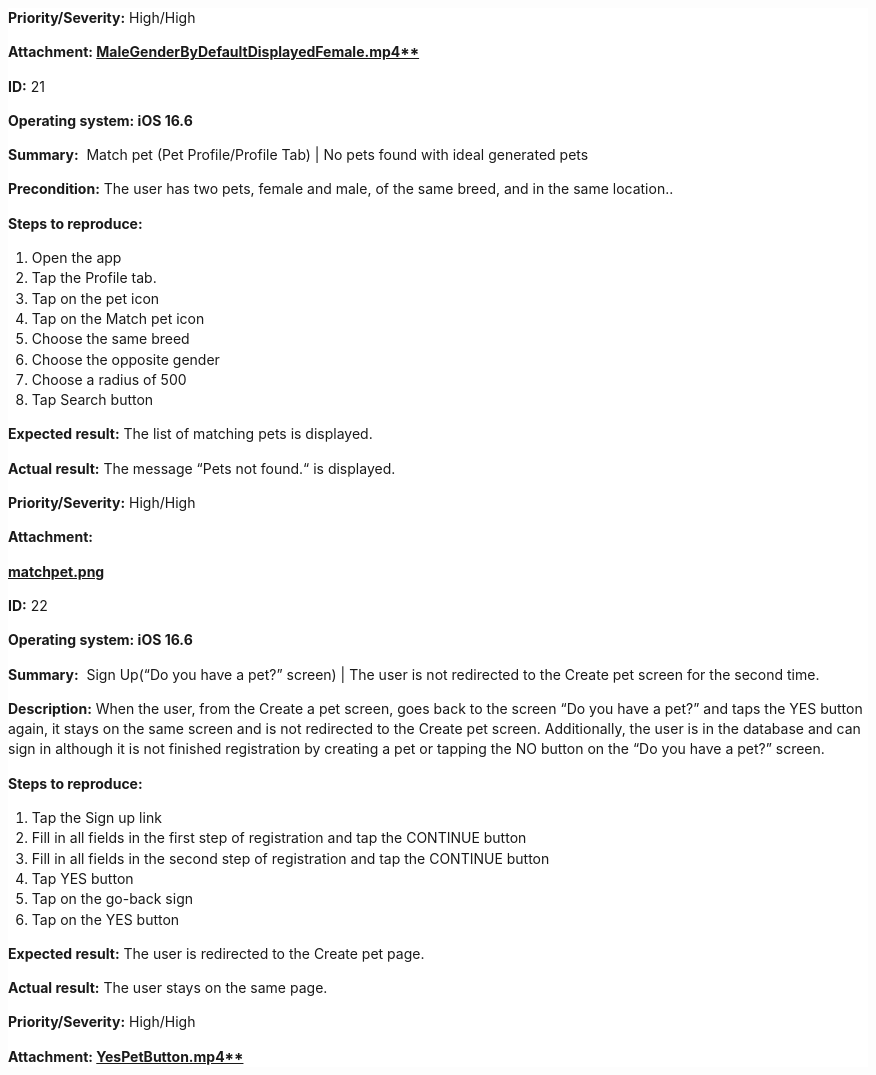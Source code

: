 **Priority/Severity:** High/High

**Attachment: [MaleGenderByDefaultDisplayedFemale.mp4**](https://drive.google.com/file/d/15DYgOPsjHWISyfw8w-8wwa-rK7noPC_R/view?usp=drive_link)**


**ID:** 21

**Operating system: iOS 16.6** 

**Summary:**  Match pet (Pet Profile/Profile Tab) | No pets found with ideal generated pets

**Precondition:** The user has two pets, female and male, of the same breed, and in the same location.. 

**Steps to reproduce:** 

1. Open the app
1. Tap the Profile tab.
1. Tap on the pet icon
1. Tap on the Match pet icon
1. Choose the same breed
1. Choose the opposite gender
1. Choose a radius of 500
1. Tap Search button

**Expected result:** The list of matching pets is displayed.

**Actual result:** The message “Pets not found.“ is displayed.

**Priority/Severity:** High/High

**Attachment:** 

[**matchpet.png**](https://drive.google.com/file/d/1so4Yyi_dzAKZ63giL_Zk8UwevYrcN5jW/view?usp=sharing)


**ID:** 22

**Operating system: iOS 16.6** 

**Summary:**  Sign Up(“Do you have a pet?” screen) | The user is not redirected to the Create pet screen for the second time.

**Description:** When the user, from the Create a pet screen, goes back to the screen “Do you have a pet?” and taps the YES button again, it stays on the same screen and is not redirected to the Create pet screen. Additionally, the user is in the database and can sign in although it is not finished registration by creating a pet or tapping the NO button on the “Do you have a pet?” screen.

**Steps to reproduce:** 

1. Tap the Sign up link
1. Fill in all fields in the first step of registration and tap the CONTINUE button
1. Fill in all fields in the second step of registration and tap the CONTINUE button
1. Tap YES button
1. Tap on the go-back sign
1. Tap on the YES button

**Expected result:** The user is redirected to the Create pet page.

**Actual result:** The user stays on the same page.

**Priority/Severity:** High/High

**Attachment: [YesPetButton.mp4**](https://drive.google.com/file/d/1s-DjwzTilFG2TJtTR7ZU_1SKMH1nkjR5/view?usp=drive_link)**



